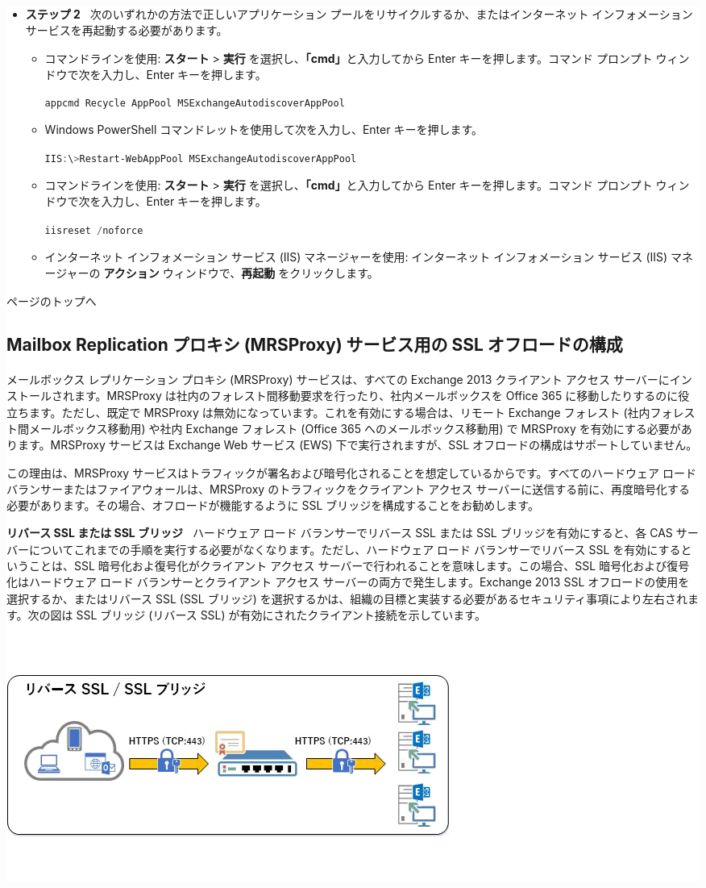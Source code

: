   - **ステップ 2**   次のいずれかの方法で正しいアプリケーション プールをリサイクルするか、またはインターネット インフォメーション サービスを再起動する必要があります。
    
      - コマンドラインを使用: <strong>スタート</strong> \> <strong>実行</strong> を選択し、<strong>「cmd」</strong>と入力してから Enter キーを押します。コマンド プロンプト ウィンドウで次を入力し、Enter キーを押します。
        
        ```powershell
        appcmd Recycle AppPool MSExchangeAutodiscoverAppPool
        ```
    
      - Windows PowerShell コマンドレットを使用して次を入力し、Enter キーを押します。
        
        ```powershell
        IIS:\>Restart-WebAppPool MSExchangeAutodiscoverAppPool
        ```
    
      - コマンドラインを使用: <strong>スタート</strong> \> <strong>実行</strong> を選択し、<strong>「cmd」</strong>と入力してから Enter キーを押します。コマンド プロンプト ウィンドウで次を入力し、Enter キーを押します。
        
        ```powershell
        iisreset /noforce
        ```
    
      - インターネット インフォメーション サービス (IIS) マネージャーを使用: インターネット インフォメーション サービス (IIS) マネージャーの <strong>アクション</strong> ウィンドウで、<strong>再起動</strong> をクリックします。

ページのトップへ

## Mailbox Replication プロキシ (MRSProxy) サービス用の SSL オフロードの構成

メールボックス レプリケーション プロキシ (MRSProxy) サービスは、すべての Exchange 2013 クライアント アクセス サーバーにインストールされます。MRSProxy は社内のフォレスト間移動要求を行ったり、社内メールボックスを Office 365 に移動したりするのに役立ちます。ただし、既定で MRSProxy は無効になっています。これを有効にする場合は、リモート Exchange フォレスト (社内フォレスト間メールボックス移動用) や社内 Exchange フォレスト (Office 365 へのメールボックス移動用) で MRSProxy を有効にする必要があります。MRSProxy サービスは Exchange Web サービス (EWS) 下で実行されますが、SSL オフロードの構成はサポートしていません。

この理由は、MRSProxy サービスはトラフィックが署名および暗号化されることを想定しているからです。すべてのハードウェア ロード バランサーまたはファイアウォールは、MRSProxy のトラフィックをクライアント アクセス サーバーに送信する前に、再度暗号化する必要があります。その場合、オフロードが機能するように SSL ブリッジを構成することをお勧めします。

**リバース SSL または SSL ブリッジ**   ハードウェア ロード バランサーでリバース SSL または SSL ブリッジを有効にすると、各 CAS サーバーについてこれまでの手順を実行する必要がなくなります。ただし、ハードウェア ロード バランサーでリバース SSL を有効にするということは、SSL 暗号化およ復号化がクライアント アクセス サーバーで行われることを意味します。この場合、SSL 暗号化および復号化はハードウェア ロード バランサーとクライアント アクセス サーバーの両方で発生します。Exchange 2013 SSL オフロードの使用を選択するか、またはリバース SSL (SSL ブリッジ) を選択するかは、組織の目標と実装する必要があるセキュリティ事項により左右されます。次の図は SSL ブリッジ (リバース SSL) が有効にされたクライアント接続を示しています。

![SSL ブリッジ](images/Dn635115.a08aacc1-0ab4-46b3-bdae-b9518a3f5748(EXCHG.150).jpg "SSL ブリッジ")
